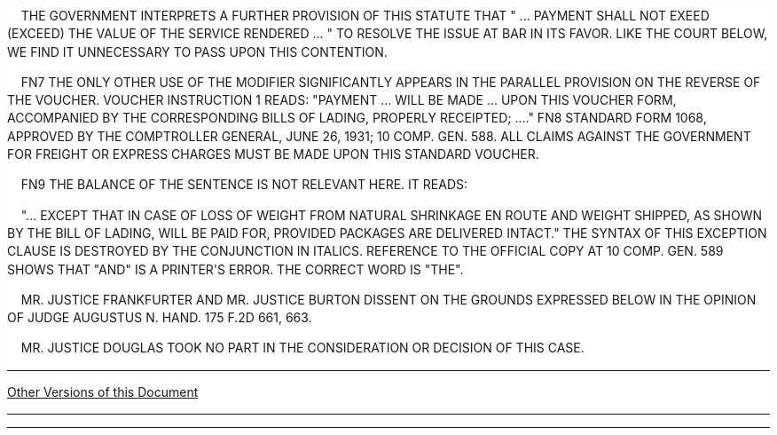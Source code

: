     THE GOVERNMENT INTERPRETS A FURTHER PROVISION OF THIS STATUTE THAT " ...  PAYMENT SHALL NOT EXEED (EXCEED) THE VALUE OF THE SERVICE RENDERED ...  " TO RESOLVE THE ISSUE AT BAR IN ITS FAVOR.  LIKE THE COURT BELOW, WE FIND IT UNNECESSARY TO PASS UPON THIS CONTENTION.

    FN7  THE ONLY OTHER USE OF THE MODIFIER SIGNIFICANTLY APPEARS IN THE PARALLEL PROVISION ON THE REVERSE OF THE VOUCHER.  VOUCHER INSTRUCTION 1 READS:  "PAYMENT  ...  WILL BE MADE  ...  UPON THIS VOUCHER FORM, ACCOMPANIED BY THE CORRESPONDING BILLS OF LADING, PROPERLY RECEIPTED; ...."    FN8  STANDARD FORM 1068, APPROVED BY THE COMPTROLLER GENERAL, JUNE 26, 1931; 10 COMP. GEN. 588.  ALL CLAIMS AGAINST THE GOVERNMENT FOR FREIGHT OR EXPRESS CHARGES MUST BE MADE UPON THIS STANDARD VOUCHER.

    FN9  THE BALANCE OF THE SENTENCE IS NOT RELEVANT HERE.  IT READS:

    "...  EXCEPT THAT IN CASE OF LOSS OF WEIGHT FROM NATURAL SHRINKAGE EN ROUTE AND WEIGHT SHIPPED, AS SHOWN BY THE BILL OF LADING, WILL BE PAID FOR, PROVIDED PACKAGES ARE DELIVERED INTACT."  THE SYNTAX OF THIS EXCEPTION CLAUSE IS DESTROYED BY THE CONJUNCTION IN ITALICS.  REFERENCE TO THE OFFICIAL COPY AT 10 COMP. GEN. 589 SHOWS THAT "AND" IS A PRINTER'S ERROR.  THE CORRECT WORD IS "THE".

    MR. JUSTICE FRANKFURTER AND MR. JUSTICE BURTON DISSENT ON THE GROUNDS EXPRESSED BELOW IN THE OPINION OF JUDGE AUGUSTUS N. HAND.  175 F.2D 661, 663.

    MR. JUSTICE DOUGLAS TOOK NO PART IN THE CONSIDERATION OR DECISION OF THIS CASE.

----------

[Other Versions of this Document](https://publicdocs.github.io/go/links?ns=uslm-x&ref=%2Fus%2Fcourts%2Fscotus%2FusReporter%2F338%2F421)

----------
----------

[/us/courts/scotus/usReporter/338/421]: https://publicdocs.github.io/go/links?ns=uslm-x&ref=%2Fus%2Fcourts%2Fscotus%2FusReporter%2F338%2F421
[/us/usc/t28/s1346]: https://publicdocs.github.io/go/links?ns=uslm&ref=%2Fus%2Fusc%2Ft28%2Fs1346
[/us/courts/scotus/usReporter/338/813]: https://publicdocs.github.io/go/links?ns=uslm-x&ref=%2Fus%2Fcourts%2Fscotus%2FusReporter%2F338%2F813
[/us/courts/scotus/usReporter/338/813]: https://publicdocs.github.io/go/links?ns=uslm-x&ref=%2Fus%2Fcourts%2Fscotus%2FusReporter%2F338%2F813
[/us/courts/scotus/usReporter/248/387]: https://publicdocs.github.io/go/links?ns=uslm-x&ref=%2Fus%2Fcourts%2Fscotus%2FusReporter%2F248%2F387
[/us/courts/scotus/usReporter/248/377]: https://publicdocs.github.io/go/links?ns=uslm-x&ref=%2Fus%2Fcourts%2Fscotus%2FusReporter%2F248%2F377
[/us/stat/3/723]: https://publicdocs.github.io/go/links?ns=uslm&ref=%2Fus%2Fstat%2F3%2F723



